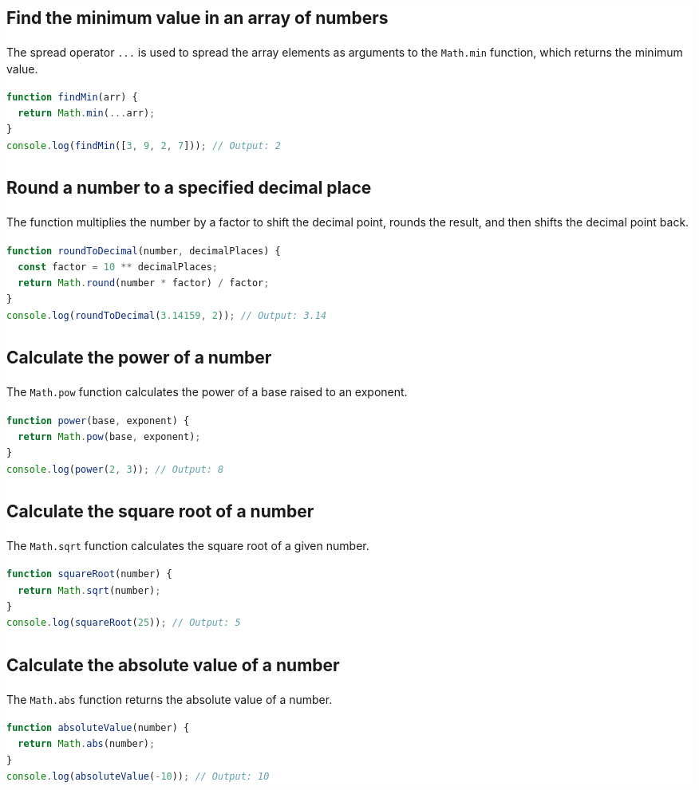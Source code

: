 ## Find the minimum value in an array of numbers

The spread operator `...` is used to spread the array elements as arguments to the `Math.min` function, which returns the minimum value.

```javascript
function findMin(arr) {
  return Math.min(...arr);
}
console.log(findMin([3, 9, 2, 7])); // Output: 2
```

## Round a number to a specified decimal place

The function multiplies the number by a factor to shift the decimal point, rounds the result, and then shifts the decimal point back.

```javascript
function roundToDecimal(number, decimalPlaces) {
  const factor = 10 ** decimalPlaces;
  return Math.round(number * factor) / factor;
}
console.log(roundToDecimal(3.14159, 2)); // Output: 3.14
```

## Calculate the power of a number

The `Math.pow` function calculates the power of a base raised to an exponent.

```javascript
function power(base, exponent) {
  return Math.pow(base, exponent);
}
console.log(power(2, 3)); // Output: 8
```

## Calculate the square root of a number

The `Math.sqrt` function calculates the square root of a given number.

```javascript
function squareRoot(number) {
  return Math.sqrt(number);
}
console.log(squareRoot(25)); // Output: 5
```

## Calculate the absolute value of a number

The `Math.abs` function returns the absolute value of a number.

```javascript
function absoluteValue(number) {
  return Math.abs(number);
}
console.log(absoluteValue(-10)); // Output: 10
```
